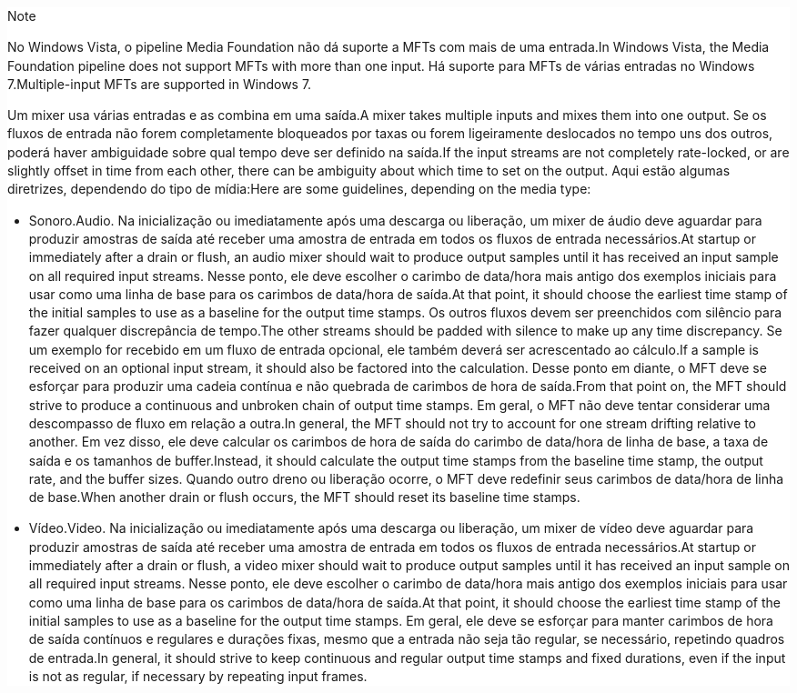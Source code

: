 > [!Note]  
> <span data-ttu-id="3b18c-152">No Windows Vista, o pipeline Media Foundation não dá suporte a MFTs com mais de uma entrada.</span><span class="sxs-lookup"><span data-stu-id="3b18c-152">In Windows Vista, the Media Foundation pipeline does not support MFTs with more than one input.</span></span> <span data-ttu-id="3b18c-153">Há suporte para MFTs de várias entradas no Windows 7.</span><span class="sxs-lookup"><span data-stu-id="3b18c-153">Multiple-input MFTs are supported in Windows 7.</span></span>

 

<span data-ttu-id="3b18c-154">Um mixer usa várias entradas e as combina em uma saída.</span><span class="sxs-lookup"><span data-stu-id="3b18c-154">A mixer takes multiple inputs and mixes them into one output.</span></span> <span data-ttu-id="3b18c-155">Se os fluxos de entrada não forem completamente bloqueados por taxas ou forem ligeiramente deslocados no tempo uns dos outros, poderá haver ambiguidade sobre qual tempo deve ser definido na saída.</span><span class="sxs-lookup"><span data-stu-id="3b18c-155">If the input streams are not completely rate-locked, or are slightly offset in time from each other, there can be ambiguity about which time to set on the output.</span></span> <span data-ttu-id="3b18c-156">Aqui estão algumas diretrizes, dependendo do tipo de mídia:</span><span class="sxs-lookup"><span data-stu-id="3b18c-156">Here are some guidelines, depending on the media type:</span></span>

-   <span data-ttu-id="3b18c-157">Sonoro.</span><span class="sxs-lookup"><span data-stu-id="3b18c-157">Audio.</span></span> <span data-ttu-id="3b18c-158">Na inicialização ou imediatamente após uma descarga ou liberação, um mixer de áudio deve aguardar para produzir amostras de saída até receber uma amostra de entrada em todos os fluxos de entrada necessários.</span><span class="sxs-lookup"><span data-stu-id="3b18c-158">At startup or immediately after a drain or flush, an audio mixer should wait to produce output samples until it has received an input sample on all required input streams.</span></span> <span data-ttu-id="3b18c-159">Nesse ponto, ele deve escolher o carimbo de data/hora mais antigo dos exemplos iniciais para usar como uma linha de base para os carimbos de data/hora de saída.</span><span class="sxs-lookup"><span data-stu-id="3b18c-159">At that point, it should choose the earliest time stamp of the initial samples to use as a baseline for the output time stamps.</span></span> <span data-ttu-id="3b18c-160">Os outros fluxos devem ser preenchidos com silêncio para fazer qualquer discrepância de tempo.</span><span class="sxs-lookup"><span data-stu-id="3b18c-160">The other streams should be padded with silence to make up any time discrepancy.</span></span> <span data-ttu-id="3b18c-161">Se um exemplo for recebido em um fluxo de entrada opcional, ele também deverá ser acrescentado ao cálculo.</span><span class="sxs-lookup"><span data-stu-id="3b18c-161">If a sample is received on an optional input stream, it should also be factored into the calculation.</span></span> <span data-ttu-id="3b18c-162">Desse ponto em diante, o MFT deve se esforçar para produzir uma cadeia contínua e não quebrada de carimbos de hora de saída.</span><span class="sxs-lookup"><span data-stu-id="3b18c-162">From that point on, the MFT should strive to produce a continuous and unbroken chain of output time stamps.</span></span> <span data-ttu-id="3b18c-163">Em geral, o MFT não deve tentar considerar uma descompasso de fluxo em relação a outra.</span><span class="sxs-lookup"><span data-stu-id="3b18c-163">In general, the MFT should not try to account for one stream drifting relative to another.</span></span> <span data-ttu-id="3b18c-164">Em vez disso, ele deve calcular os carimbos de hora de saída do carimbo de data/hora de linha de base, a taxa de saída e os tamanhos de buffer.</span><span class="sxs-lookup"><span data-stu-id="3b18c-164">Instead, it should calculate the output time stamps from the baseline time stamp, the output rate, and the buffer sizes.</span></span> <span data-ttu-id="3b18c-165">Quando outro dreno ou liberação ocorre, o MFT deve redefinir seus carimbos de data/hora de linha de base.</span><span class="sxs-lookup"><span data-stu-id="3b18c-165">When another drain or flush occurs, the MFT should reset its baseline time stamps.</span></span>

-   <span data-ttu-id="3b18c-166">Vídeo.</span><span class="sxs-lookup"><span data-stu-id="3b18c-166">Video.</span></span> <span data-ttu-id="3b18c-167">Na inicialização ou imediatamente após uma descarga ou liberação, um mixer de vídeo deve aguardar para produzir amostras de saída até receber uma amostra de entrada em todos os fluxos de entrada necessários.</span><span class="sxs-lookup"><span data-stu-id="3b18c-167">At startup or immediately after a drain or flush, a video mixer should wait to produce output samples until it has received an input sample on all required input streams.</span></span> <span data-ttu-id="3b18c-168">Nesse ponto, ele deve escolher o carimbo de data/hora mais antigo dos exemplos iniciais para usar como uma linha de base para os carimbos de data/hora de saída.</span><span class="sxs-lookup"><span data-stu-id="3b18c-168">At that point, it should choose the earliest time stamp of the initial samples to use as a baseline for the output time stamps.</span></span> <span data-ttu-id="3b18c-169">Em geral, ele deve se esforçar para manter carimbos de hora de saída contínuos e regulares e durações fixas, mesmo que a entrada não seja tão regular, se necessário, repetindo quadros de entrada.</span><span class="sxs-lookup"><span data-stu-id="3b18c-169">In general, it should strive to keep continuous and regular output time stamps and fixed durations, even if the input is not as regular, if necessary by repeating input frames.</span></span>